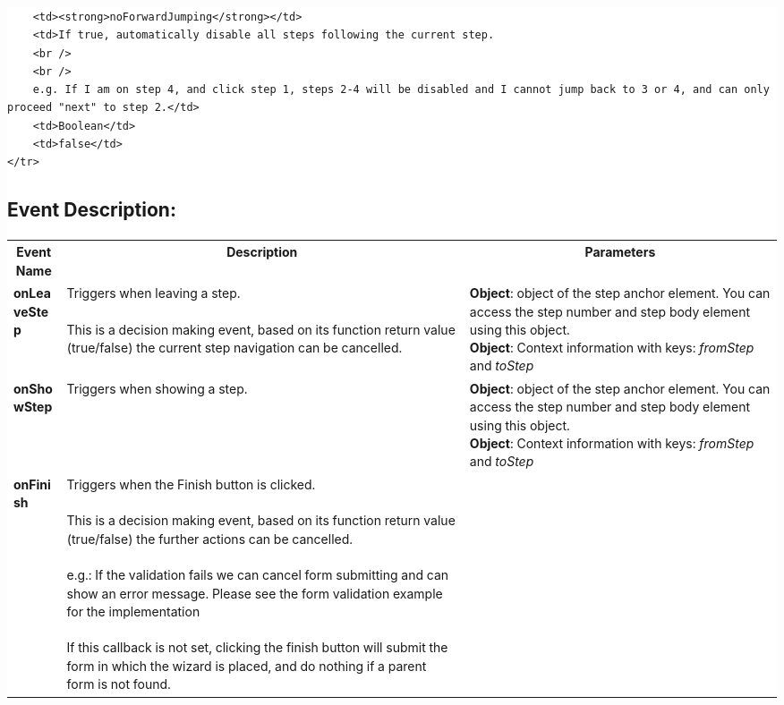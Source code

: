         <td><strong>noForwardJumping</strong></td>
        <td>If true, automatically disable all steps following the current step.
        <br />
        <br />
        e.g. If I am on step 4, and click step 1, steps 2-4 will be disabled and I cannot jump back to 3 or 4, and can only proceed "next" to step 2.</td>
        <td>Boolean</td>
        <td>false</td>
    </tr>
</table>
 
## Event Description:

<table>
    <tr>
        <th>Event Name</th>
        <th>Description</th>
        <th>Parameters</th>
    </tr>
    <tr>
        <td><strong>onLeaveStep</strong></td>
        <td>
            Triggers when leaving a step.
            <br />
            <br />
            This is a decision making event, based on its function return value (true/false) the current step navigation can be cancelled.
        </td>
        <td>
            <strong>Object</strong>: object of the step anchor element.
            You can access the step number and step body element using this object.
            <br />
            <strong>Object</strong>: Context information with keys: <em>fromStep</em> and <em>toStep</em>
        </td>
    </tr>
    <tr>
        <td><strong>onShowStep</strong></td>
        <td>Triggers when showing a step.</td>
        <td>
            <strong>Object</strong>: object of the step anchor element.
            You can access the step number and step body element using this object.
            <br />
            <strong>Object</strong>: Context information with keys: <em>fromStep</em> and <em>toStep</em>
        </td>
    </tr>
    <tr>
        <td><strong>onFinish</strong></td>
        <td>
            Triggers when the Finish button is clicked.
            <br />
            <br />
            This is a decision making event, based on its function return value (true/false) the further actions can be cancelled.
            <br />
            <br />
            e.g.: If the validation fails we can cancel form submitting and can show an error message. Please see the form validation example for the implementation
            <br />
            <br />
            If this callback is not set, clicking the finish button will submit the form in which the wizard is placed, and do nothing if a parent form is not found.
        </td>
        <td>